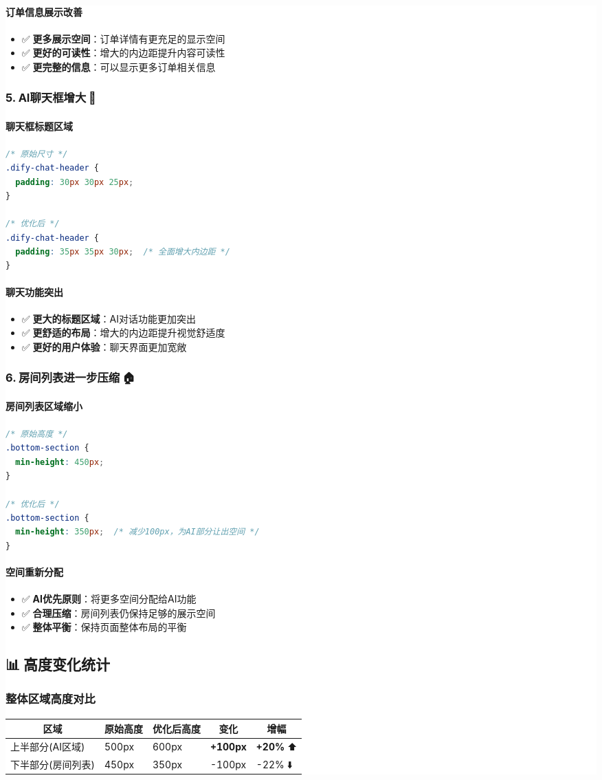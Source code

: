 #### 订单信息展示改善
- ✅ **更多展示空间**：订单详情有更充足的显示空间
- ✅ **更好的可读性**：增大的内边距提升内容可读性
- ✅ **更完整的信息**：可以显示更多订单相关信息

### 5. AI聊天框增大 💬

#### 聊天框标题区域
```css
/* 原始尺寸 */
.dify-chat-header {
  padding: 30px 30px 25px;
}

/* 优化后 */
.dify-chat-header {
  padding: 35px 35px 30px;  /* 全面增大内边距 */
}
```

#### 聊天功能突出
- ✅ **更大的标题区域**：AI对话功能更加突出
- ✅ **更舒适的布局**：增大的内边距提升视觉舒适度
- ✅ **更好的用户体验**：聊天界面更加宽敞

### 6. 房间列表进一步压缩 🏠

#### 房间列表区域缩小
```css
/* 原始高度 */
.bottom-section {
  min-height: 450px;
}

/* 优化后 */
.bottom-section {
  min-height: 350px;  /* 减少100px，为AI部分让出空间 */
}
```

#### 空间重新分配
- ✅ **AI优先原则**：将更多空间分配给AI功能
- ✅ **合理压缩**：房间列表仍保持足够的展示空间
- ✅ **整体平衡**：保持页面整体布局的平衡

## 📊 高度变化统计

### 整体区域高度对比
| 区域 | 原始高度 | 优化后高度 | 变化 | 增幅 |
|------|----------|------------|------|------|
| 上半部分(AI区域) | 500px | 600px | **+100px** | **+20%** ⬆️ |
| 下半部分(房间列表) | 450px | 350px | -100px | -22% ⬇️ |

